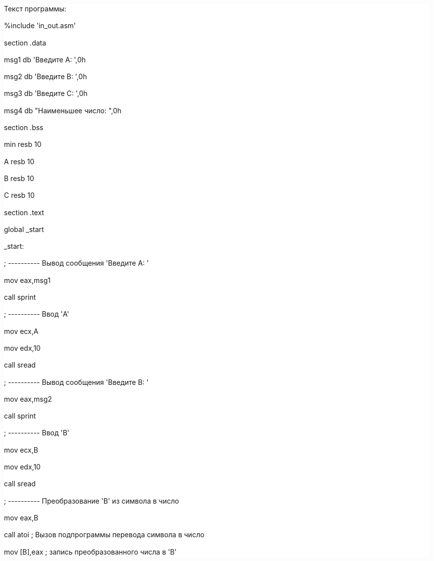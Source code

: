 Текст программы:

%include 'in_out.asm'

section .data

msg1 db 'Введите A: ',0h

msg2 db 'Введите B: ',0h

msg3 db 'Введите C: ',0h

msg4 db "Наименьшее число: ",0h

section .bss

min resb 10

A resb 10

B resb 10

C resb 10

section .text

global _start

_start:

; ---------- Вывод сообщения 'Введите A: '

mov eax,msg1

call sprint

; ---------- Ввод 'A'

mov ecx,A

mov edx,10

call sread

; ---------- Вывод сообщения 'Введите B: '

mov eax,msg2

call sprint

; ---------- Ввод 'B'

mov ecx,B

mov edx,10

call sread

; ---------- Преобразование 'B' из символа в число

mov eax,B

call atoi ; Вызов подпрограммы перевода символа в число

mov [B],eax ; запись преобразованного числа в 'B'
